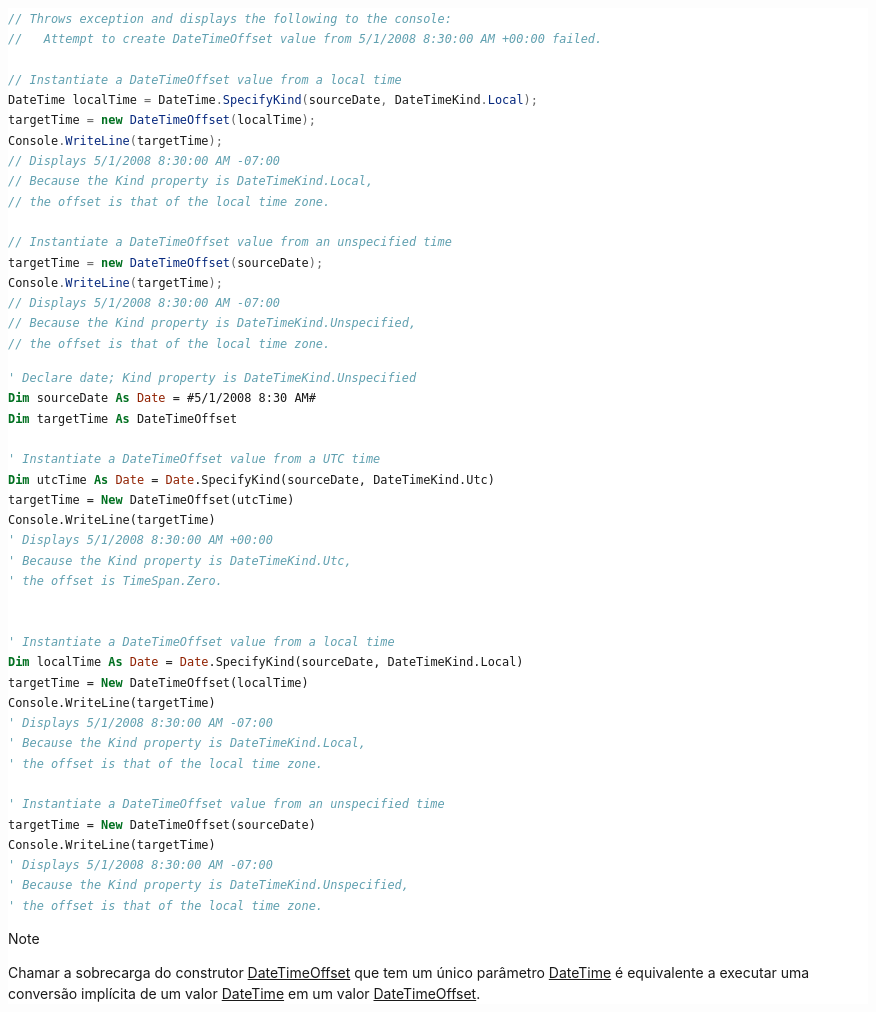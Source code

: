 ```csharp
// Throws exception and displays the following to the console:
//   Attempt to create DateTimeOffset value from 5/1/2008 8:30:00 AM +00:00 failed.

// Instantiate a DateTimeOffset value from a local time
DateTime localTime = DateTime.SpecifyKind(sourceDate, DateTimeKind.Local);
targetTime = new DateTimeOffset(localTime);
Console.WriteLine(targetTime);
// Displays 5/1/2008 8:30:00 AM -07:00
// Because the Kind property is DateTimeKind.Local, 
// the offset is that of the local time zone.

// Instantiate a DateTimeOffset value from an unspecified time
targetTime = new DateTimeOffset(sourceDate);
Console.WriteLine(targetTime);
// Displays 5/1/2008 8:30:00 AM -07:00
// Because the Kind property is DateTimeKind.Unspecified, 
// the offset is that of the local time zone.
```

```vb
' Declare date; Kind property is DateTimeKind.Unspecified
Dim sourceDate As Date = #5/1/2008 8:30 AM#
Dim targetTime As DateTimeOffset

' Instantiate a DateTimeOffset value from a UTC time 
Dim utcTime As Date = Date.SpecifyKind(sourceDate, DateTimeKind.Utc)
targetTime = New DateTimeOffset(utcTime)
Console.WriteLine(targetTime)
' Displays 5/1/2008 8:30:00 AM +00:00
' Because the Kind property is DateTimeKind.Utc, 
' the offset is TimeSpan.Zero.


' Instantiate a DateTimeOffset value from a local time
Dim localTime As Date = Date.SpecifyKind(sourceDate, DateTimeKind.Local)
targetTime = New DateTimeOffset(localTime)
Console.WriteLine(targetTime)
' Displays 5/1/2008 8:30:00 AM -07:00
' Because the Kind property is DateTimeKind.Local, 
' the offset is that of the local time zone.

' Instantiate a DateTimeOffset value from an unspecified time
targetTime = New DateTimeOffset(sourceDate)
Console.WriteLine(targetTime)
' Displays 5/1/2008 8:30:00 AM -07:00
' Because the Kind property is DateTimeKind.Unspecified, 
' the offset is that of the local time zone.
```

> [!NOTE]
> Chamar a sobrecarga do construtor [DateTimeOffset](xref:System.DateTimeOffset) que tem um único parâmetro [DateTime](xref:System.DateTime) é equivalente a executar uma conversão implícita de um valor [DateTime](xref:System.DateTime) em um valor [DateTimeOffset](xref:System.DateTimeOffset).
